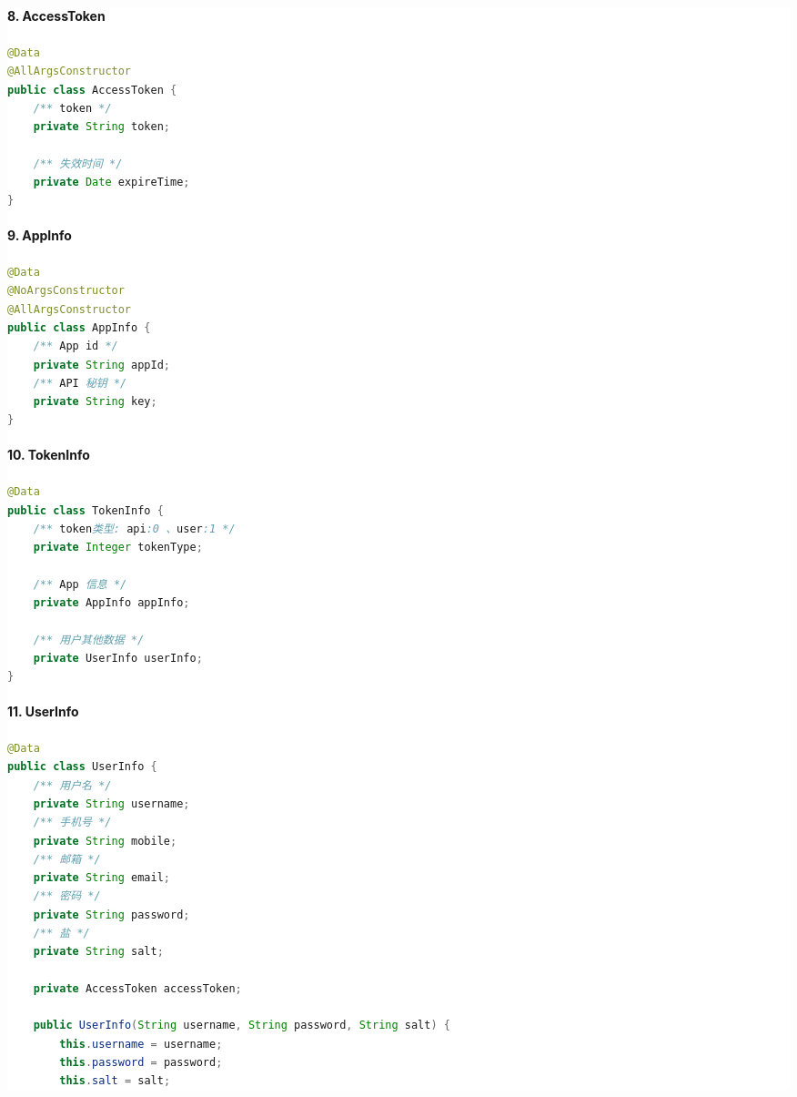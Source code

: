 #### 8. AccessToken

```java
@Data
@AllArgsConstructor
public class AccessToken {
    /** token */
    private String token;

    /** 失效时间 */
    private Date expireTime;
}
```

#### 9. AppInfo

```java
@Data
@NoArgsConstructor
@AllArgsConstructor
public class AppInfo {
    /** App id */
    private String appId;
    /** API 秘钥 */
    private String key;
}
```

#### 10. TokenInfo

```java
@Data
public class TokenInfo {
    /** token类型: api:0 、user:1 */
    private Integer tokenType;

    /** App 信息 */
    private AppInfo appInfo;

    /** 用户其他数据 */
    private UserInfo userInfo;
}
```

#### 11. UserInfo

```java
@Data
public class UserInfo {
    /** 用户名 */
    private String username;
    /** 手机号 */
    private String mobile;
    /** 邮箱 */
    private String email;
    /** 密码 */
    private String password;
    /** 盐 */
    private String salt;

    private AccessToken accessToken;

    public UserInfo(String username, String password, String salt) {
        this.username = username;
        this.password = password;
        this.salt = salt;
```